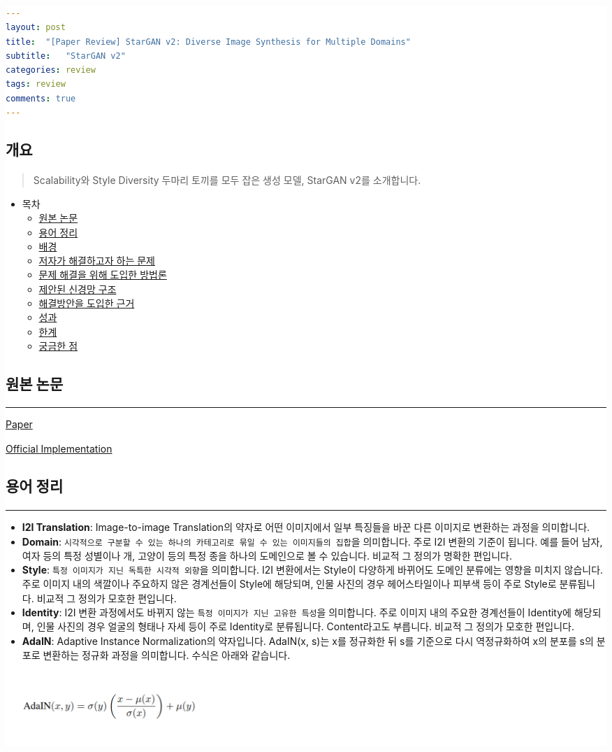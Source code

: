 ```yaml
---
layout: post
title:  "[Paper Review] StarGAN v2: Diverse Image Synthesis for Multiple Domains"
subtitle:   "StarGAN v2"
categories: review
tags: review   
comments: true
---
```



## 개요
> Scalability와 Style Diversity 두마리 토끼를 모두 잡은 생성 모델, StarGAN v2를 소개합니다.

- 목차
	- [원본 논문](#원본-논문)  
	- [용어 정리](#용어-정리)  
	- [배경](#배경)  
	- [저자가 해결하고자 하는 문제](#저자가-해결하고자-하는-문제)
	- [문제 해결을 위해 도입한 방법론](#문제-해결을-위해-도입한-방법론)
	- [제안된 신경망 구조](#제안된-신경망-구조)
	- [해결방안을 도입한 근거](#해결방안을-도입한-근거)
	- [성과](#성과)
	- [한계](#한계)
	- [궁금한 점](#궁금한-점)


## 원본 논문
---
[Paper](https://arxiv.org/abs/1912.01865)

[Official Implementation](https://github.com/clovaai/stargan-v2)


## 용어 정리
---
* **I2I Translation**: Image-to-image Translation의 약자로 어떤 이미지에서 일부 특징들을 바꾼 다른 이미지로 변환하는 과정을 의미합니다.
* **Domain**: `시각적으로 구분할 수 있는 하나의 카테고리로 묶일 수 있는 이미지들의 집합`을 의미합니다. 주로 I2I 변환의 기준이 됩니다. 예를 들어 남자, 여자 등의 특정 성별이나 개, 고양이 등의 특정 종을 하나의 도메인으로 볼 수 있습니다. 비교적 그 정의가 명확한 편입니다.
* **Style**: `특정 이미지가 지닌 독특한 시각적 외향`을 의미합니다. I2I 변환에서는 Style이 다양하게 바뀌어도 도메인 분류에는 영향을 미치지 않습니다. 주로 이미지 내의 색깔이나 주요하지 않은 경계선들이 Style에 해당되며, 인물 사진의 경우 헤어스타일이나 피부색 등이 주로 Style로 분류됩니다. 비교적 그 정의가 모호한 편입니다.
* **Identity**: I2I 변환 과정에서도 바뀌지 않는 `특정 이미지가 지닌 고유한 특성`을 의미합니다. 주로 이미지 내의 주요한 경계선들이 Identity에 해당되며, 인물 사진의 경우 얼굴의 형태나 자세 등이 주로 Identity로 분류됩니다. Content라고도 부릅니다. 비교적 그 정의가 모호한 편입니다.
* **AdaIN**: Adaptive Instance Normalization의 약자입니다. AdaIN(x, s)는 x를 정규화한 뒤 s를 기준으로 다시 역정규화하여 x의 분포를 s의 분포로 변환하는 정규화 과정을 의미합니다. 수식은 아래와 같습니다.

<img src="/assets/img/post_img/stargan-v2-adain.PNG" width="300" height="100" />
